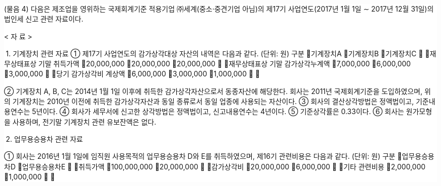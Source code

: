 
(물음 4) 다음은 제조업을 영위하는 국제회계기준 적용기업 ㈜세계(중소·중견기업 아님)의 제17기 사업연도(2017년 1월 1일 ∼ 2017년 12월 31일)의 법인세 신고 관련 자료이다.



< 자 료 >

 1. 기계장치 관련 자료
  ① 제17기 사업연도의 감가상각대상 자산의 내역은 다음과 같다.
                                            (단위: 원)
구분
기계장치A
기계장치B
기계장치C

재무상태표상 기말 취득가액
20,000,000
20,000,000
20,000,000

재무상태표상 기말 감가상각누계액
7,000,000
6,000,000
3,000,000

당기 감가상각비 계상액
6,000,000
3,000,000
1,000,000



  ② 기계장치 A, B, C는 2014년 1월 1일 이후에 취득한 감가상각자산으로서 동종자산에 해당한다. 회사는 2011년 국제회계기준을 도입하였으며, 위의 기계장치는 2010년 이전에 취득한 감가상각자산과 동일 종류로서 동일 업종에 사용되는 자산이다.
  ③ 회사의 결산상각방법은 정액법이고, 기준내용연수는 5년이다.
  ④ 회사가 세무서에 신고한 상각방법은 정액법이고, 신고내용연수는 4년이다.
  ⑤ 기준상각률은 0.33이다.
  ⑥ 회사는 원가모형을 사용하며, 전기말 기계장치 관련 유보잔액은 없다.

 2. 업무용승용차 관련 자료

  ① 회사는 2016년 1월 1일에 임직원 사용목적의 업무용승용차 D와 E를 취득하였으며, 제16기 관련비용은 다음과 같다.
                                            (단위: 원)
구분
업무용승용차D
업무용승용차E

취득가액
100,000,000
20,000,000

감가상각비
20,000,000
6,000,000

기타 관련비용
2,000,000
1,000,000


 